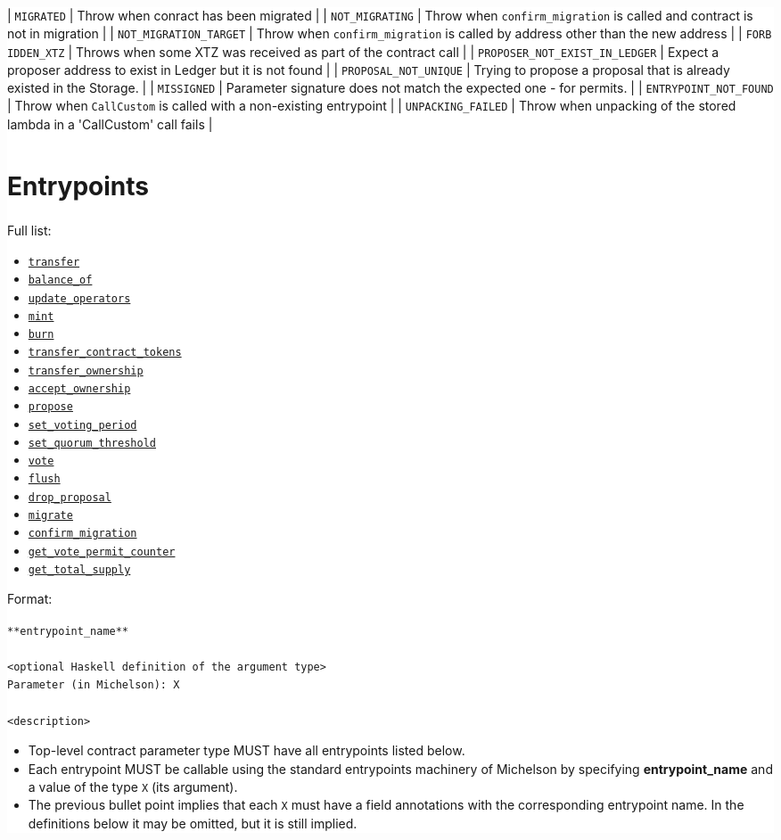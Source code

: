 | `MIGRATED`                      | Throw when conract has been migrated                                                                        |
| `NOT_MIGRATING`                 | Throw when `confirm_migration` is called and contract is not in migration                                   |
| `NOT_MIGRATION_TARGET`          | Throw when `confirm_migration` is called by address other than the new address                              |
| `FORBIDDEN_XTZ`                 | Throws when some XTZ was received as part of the contract call                                              |
| `PROPOSER_NOT_EXIST_IN_LEDGER`  | Expect a proposer address to exist in Ledger but it is not found                                            |
| `PROPOSAL_NOT_UNIQUE`           | Trying to propose a proposal that is already existed in the Storage.                                        |
| `MISSIGNED`                     | Parameter signature does not match the expected one - for permits.                                          |
| `ENTRYPOINT_NOT_FOUND`          | Throw when `CallCustom` is called with a non-existing entrypoint                                            |
| `UNPACKING_FAILED`              | Throw when unpacking of the stored lambda in a 'CallCustom' call fails                                      |


# Entrypoints

Full list:
* [`transfer`](#transfer)
* [`balance_of`](#balance_of)
* [`update_operators`](#update_operators)
* [`mint`](#mint)
* [`burn`](#burn)
* [`transfer_contract_tokens`](#transfer_contract_tokens)
* [`transfer_ownership`](#transfer_ownership)
* [`accept_ownership`](#accept_ownership)
* [`propose`](#propose)
* [`set_voting_period`](#set_voting_period)
* [`set_quorum_threshold`](#set_quorum_threshold)
* [`vote`](#vote)
* [`flush`](#flush)
* [`drop_proposal`](#drop_proposal)
* [`migrate`](#migrate)
* [`confirm_migration`](#confirm_migration)
* [`get_vote_permit_counter`](#get_vote_permit_counter)
* [`get_total_supply`](#get_total_supply)

Format:
```
**entrypoint_name**

<optional Haskell definition of the argument type>
Parameter (in Michelson): X

<description>
```

* Top-level contract parameter type MUST have all entrypoints listed below.
* Each entrypoint MUST be callable using the standard entrypoints machinery of Michelson by specifying **entrypoint_name** and a value of the type `X` (its argument).
* The previous bullet point implies that each `X` must have a field annotations with the corresponding entrypoint name.
In the definitions below it may be omitted, but it is still implied.
